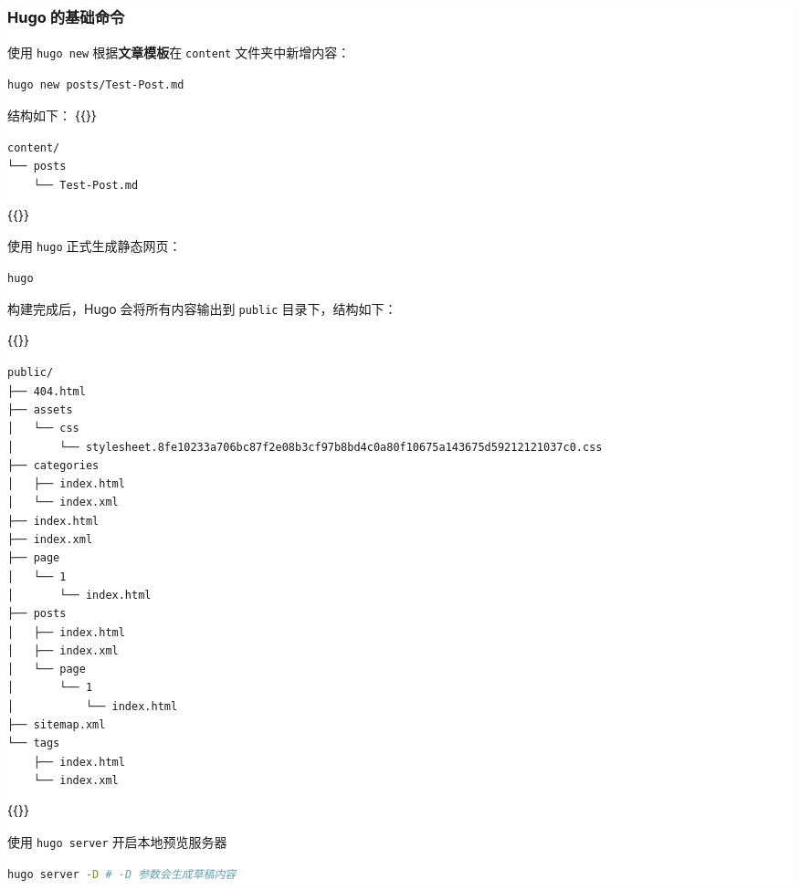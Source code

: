 ### Hugo 的基础命令

使用 `hugo new` 根据**文章模板**在 `content` 文件夹中新增内容：

```bash
hugo new posts/Test-Post.md
```
结构如下：
{{<collapse summary="**content**">}}
```bash
content/
└── posts
    └── Test-Post.md
```
{{</collapse>}}

使用 `hugo` 正式生成静态网页：

```bash
hugo
```

构建完成后，Hugo 会将所有内容输出到 `public` 目录下，结构如下：

{{<collapse summary="**public**">}}
```bash
public/
├── 404.html
├── assets
│   └── css
│       └── stylesheet.8fe10233a706bc87f2e08b3cf97b8bd4c0a80f10675a143675d59212121037c0.css
├── categories
│   ├── index.html
│   └── index.xml
├── index.html
├── index.xml
├── page
│   └── 1
│       └── index.html
├── posts
│   ├── index.html
│   ├── index.xml
│   └── page
│       └── 1
│           └── index.html
├── sitemap.xml
└── tags
    ├── index.html
    └── index.xml
```
{{</collapse>}}

使用 `hugo server` 开启本地预览服务器

```bash
hugo server -D # -D 参数会生成草稿内容
```
